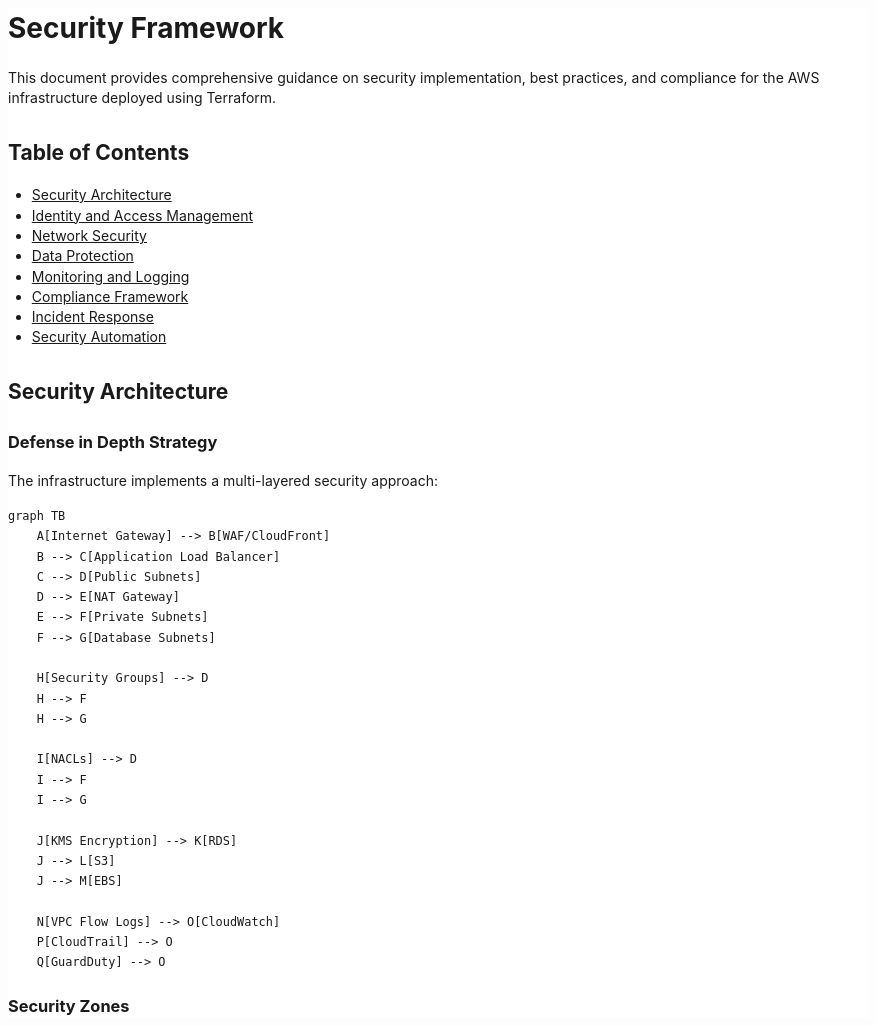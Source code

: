 # Security Framework

This document provides comprehensive guidance on security implementation, best practices, and compliance for the AWS infrastructure deployed using Terraform.

## Table of Contents

- [Security Architecture](#security-architecture)
- [Identity and Access Management](#identity-and-access-management)
- [Network Security](#network-security)
- [Data Protection](#data-protection)
- [Monitoring and Logging](#monitoring-and-logging)
- [Compliance Framework](#compliance-framework)
- [Incident Response](#incident-response)
- [Security Automation](#security-automation)

## Security Architecture

### Defense in Depth Strategy

The infrastructure implements a multi-layered security approach:

```mermaid
graph TB
    A[Internet Gateway] --> B[WAF/CloudFront]
    B --> C[Application Load Balancer]
    C --> D[Public Subnets]
    D --> E[NAT Gateway]
    E --> F[Private Subnets]
    F --> G[Database Subnets]
    
    H[Security Groups] --> D
    H --> F
    H --> G
    
    I[NACLs] --> D
    I --> F
    I --> G
    
    J[KMS Encryption] --> K[RDS]
    J --> L[S3]
    J --> M[EBS]
    
    N[VPC Flow Logs] --> O[CloudWatch]
    P[CloudTrail] --> O
    Q[GuardDuty] --> O
```

### Security Zones
